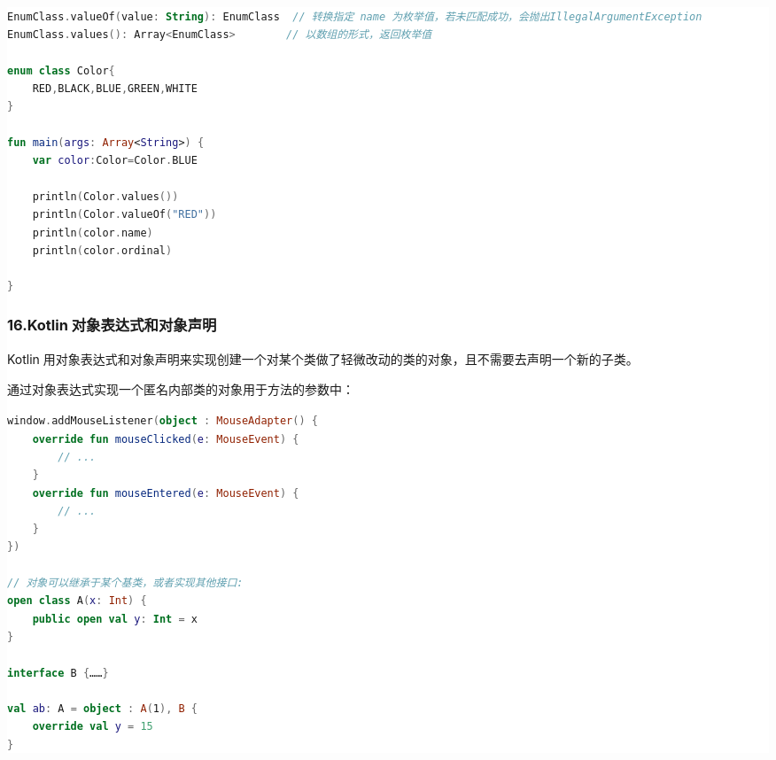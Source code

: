```kotlin
EnumClass.valueOf(value: String): EnumClass  // 转换指定 name 为枚举值，若未匹配成功，会抛出IllegalArgumentException
EnumClass.values(): Array<EnumClass>        // 以数组的形式，返回枚举值

enum class Color{
    RED,BLACK,BLUE,GREEN,WHITE
}

fun main(args: Array<String>) {
    var color:Color=Color.BLUE

    println(Color.values())
    println(Color.valueOf("RED"))
    println(color.name)
    println(color.ordinal)

}

```
### 16.Kotlin 对象表达式和对象声明
Kotlin 用对象表达式和对象声明来实现创建一个对某个类做了轻微改动的类的对象，且不需要去声明一个新的子类。

通过对象表达式实现一个匿名内部类的对象用于方法的参数中：
```kotlin
window.addMouseListener(object : MouseAdapter() {
    override fun mouseClicked(e: MouseEvent) {
        // ...
    }
    override fun mouseEntered(e: MouseEvent) {
        // ...
    }
})

// 对象可以继承于某个基类，或者实现其他接口:
open class A(x: Int) {
    public open val y: Int = x
}

interface B {……}

val ab: A = object : A(1), B {
    override val y = 15
}


```


